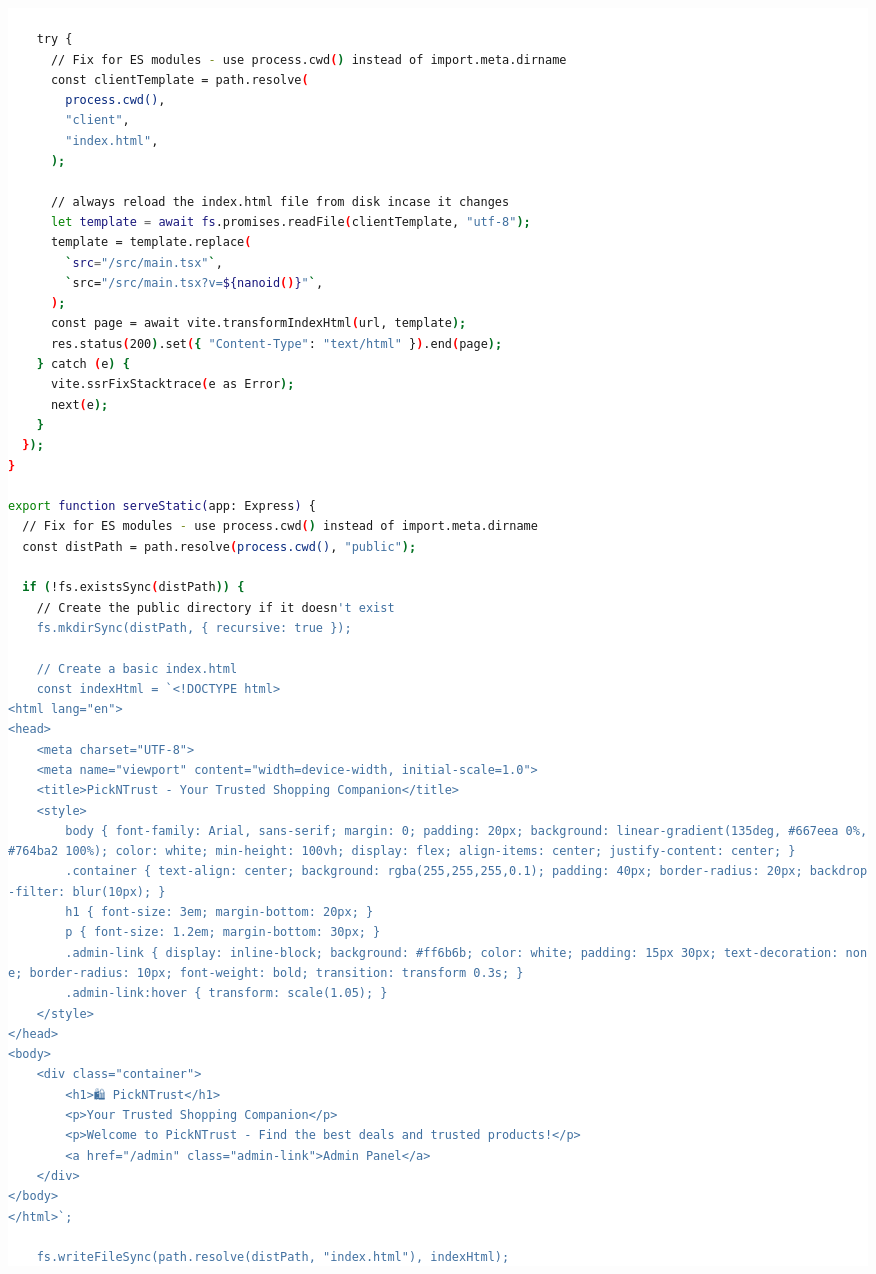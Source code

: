 ```bash

    try {
      // Fix for ES modules - use process.cwd() instead of import.meta.dirname
      const clientTemplate = path.resolve(
        process.cwd(),
        "client",
        "index.html",
      );

      // always reload the index.html file from disk incase it changes
      let template = await fs.promises.readFile(clientTemplate, "utf-8");
      template = template.replace(
        `src="/src/main.tsx"`,
        `src="/src/main.tsx?v=${nanoid()}"`,
      );
      const page = await vite.transformIndexHtml(url, template);
      res.status(200).set({ "Content-Type": "text/html" }).end(page);
    } catch (e) {
      vite.ssrFixStacktrace(e as Error);
      next(e);
    }
  });
}

export function serveStatic(app: Express) {
  // Fix for ES modules - use process.cwd() instead of import.meta.dirname
  const distPath = path.resolve(process.cwd(), "public");

  if (!fs.existsSync(distPath)) {
    // Create the public directory if it doesn't exist
    fs.mkdirSync(distPath, { recursive: true });
    
    // Create a basic index.html
    const indexHtml = `<!DOCTYPE html>
<html lang="en">
<head>
    <meta charset="UTF-8">
    <meta name="viewport" content="width=device-width, initial-scale=1.0">
    <title>PickNTrust - Your Trusted Shopping Companion</title>
    <style>
        body { font-family: Arial, sans-serif; margin: 0; padding: 20px; background: linear-gradient(135deg, #667eea 0%, #764ba2 100%); color: white; min-height: 100vh; display: flex; align-items: center; justify-content: center; }
        .container { text-align: center; background: rgba(255,255,255,0.1); padding: 40px; border-radius: 20px; backdrop-filter: blur(10px); }
        h1 { font-size: 3em; margin-bottom: 20px; }
        p { font-size: 1.2em; margin-bottom: 30px; }
        .admin-link { display: inline-block; background: #ff6b6b; color: white; padding: 15px 30px; text-decoration: none; border-radius: 10px; font-weight: bold; transition: transform 0.3s; }
        .admin-link:hover { transform: scale(1.05); }
    </style>
</head>
<body>
    <div class="container">
        <h1>🛍️ PickNTrust</h1>
        <p>Your Trusted Shopping Companion</p>
        <p>Welcome to PickNTrust - Find the best deals and trusted products!</p>
        <a href="/admin" class="admin-link">Admin Panel</a>
    </div>
</body>
</html>`;
    
    fs.writeFileSync(path.resolve(distPath, "index.html"), indexHtml);
```